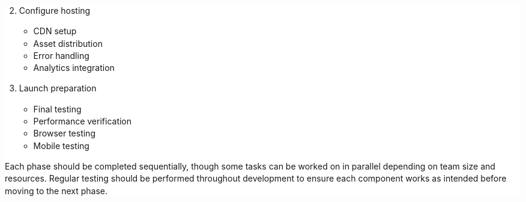 2. Configure hosting
   - CDN setup
   - Asset distribution
   - Error handling
   - Analytics integration

3. Launch preparation
   - Final testing
   - Performance verification
   - Browser testing
   - Mobile testing

Each phase should be completed sequentially, though some tasks can be worked on in parallel depending on team size and resources. Regular testing should be performed throughout development to ensure each component works as intended before moving to the next phase. 